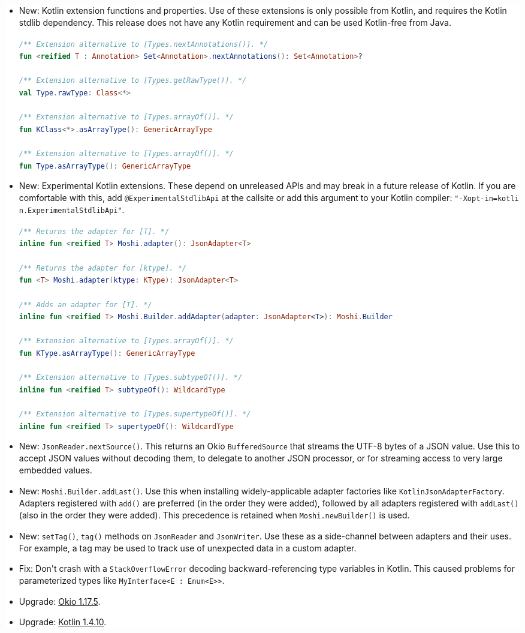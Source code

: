  * New: Kotlin extension functions and properties. Use of these extensions is only possible from
   Kotlin, and requires the Kotlin stdlib dependency. This release does not have any Kotlin
   requirement and can be used Kotlin-free from Java.

    ```kotlin
    /** Extension alternative to [Types.nextAnnotations()]. */
    fun <reified T : Annotation> Set<Annotation>.nextAnnotations(): Set<Annotation>?

    /** Extension alternative to [Types.getRawType()]. */
    val Type.rawType: Class<*>

    /** Extension alternative to [Types.arrayOf()]. */
    fun KClass<*>.asArrayType(): GenericArrayType

    /** Extension alternative to [Types.arrayOf()]. */
    fun Type.asArrayType(): GenericArrayType
    ```

 * New: Experimental Kotlin extensions. These depend on unreleased APIs and may break in a future
   release of Kotlin. If you are comfortable with this, add `@ExperimentalStdlibApi` at the callsite
   or add this argument to your Kotlin compiler: `"-Xopt-in=kotlin.ExperimentalStdlibApi"`.

    ```kotlin
    /** Returns the adapter for [T]. */
    inline fun <reified T> Moshi.adapter(): JsonAdapter<T>

    /** Returns the adapter for [ktype]. */
    fun <T> Moshi.adapter(ktype: KType): JsonAdapter<T>

    /** Adds an adapter for [T]. */
    inline fun <reified T> Moshi.Builder.addAdapter(adapter: JsonAdapter<T>): Moshi.Builder

    /** Extension alternative to [Types.arrayOf()]. */
    fun KType.asArrayType(): GenericArrayType

    /** Extension alternative to [Types.subtypeOf()]. */
    inline fun <reified T> subtypeOf(): WildcardType

    /** Extension alternative to [Types.supertypeOf()]. */
    inline fun <reified T> supertypeOf(): WildcardType
    ```

 * New: `JsonReader.nextSource()`. This returns an Okio `BufferedSource` that streams the UTF-8
   bytes of a JSON value. Use this to accept JSON values without decoding them, to delegate to
   another JSON processor, or for streaming access to very large embedded values.
 * New: `Moshi.Builder.addLast()`. Use this when installing widely-applicable adapter factories like
   `KotlinJsonAdapterFactory`. Adapters registered with `add()` are preferred (in the order they
   were added), followed by all adapters registered with `addLast()` (also in the order they were
   added). This precedence is retained when `Moshi.newBuilder()` is used.
 * New: `setTag()`, `tag()` methods on `JsonReader` and `JsonWriter`. Use these as a side-channel
   between adapters and their uses. For example, a tag may be used to track use of unexpected
   data in a custom adapter.
 * Fix: Don't crash with a `StackOverflowError` decoding backward-referencing type variables in
   Kotlin. This caused problems for parameterized types like `MyInterface<E : Enum<E>>`.
 * Upgrade: [Okio 1.17.5][okio_1_7_5].
 * Upgrade: [Kotlin 1.4.10][kotlin_1_4_10].


 [dates_example]: https://github.com/square/moshi/blob/master/examples/src/main/java/com/squareup/moshi/recipes/ReadAndWriteRfc3339Dates.java
 [gson]: https://github.com/google/gson
 [jackson]: http://wiki.fasterxml.com/JacksonHome
 [kotlin_1_4_10]: https://github.com/JetBrains/kotlin/releases/tag/v1.4.10
 [kotlin_1_4_31]: https://github.com/JetBrains/kotlin/releases/tag/v1.4.31
 [kotlin_1_6_0]: https://github.com/JetBrains/kotlin/releases/tag/v1.6.0
 [kotlin_1_7_0]: https://github.com/JetBrains/kotlin/releases/tag/v1.7.0
 [kotlinpoet_1_12_0]: https://github.com/square/kotlinpoet/releases/tag/1.12.0
 [kotlinx_metadata_0_5_0]: https://github.com/JetBrains/kotlin/blob/master/libraries/kotlinx-metadata/jvm/ChangeLog.md#050
 [ksp]: https://github.com/google/ksp
 [ksp_1_7_0_1_0_6]: https://github.com/google/ksp/releases/tag/1.7.10-1.0.6
 [maven_provided]: https://maven.apache.org/guides/introduction/introduction-to-dependency-mechanism.html
 [moshi_kotlin_docs]: https://github.com/square/moshi/blob/master/README.md#kotlin
 [mrjar]: https://openjdk.java.net/jeps/238
 [okio_1_7_5]: https://square.github.io/okio/changelog/#version-1175
 [okio_2_10_0]: https://square.github.io/okio/changelog/#version-2100
 [rfc_7159]: https://tools.ietf.org/html/rfc7159